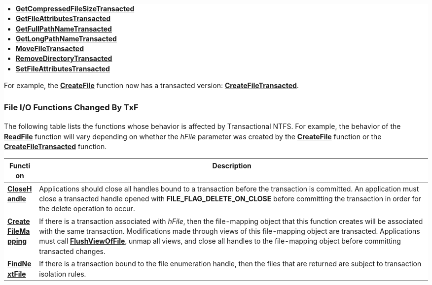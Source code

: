 -   [**GetCompressedFileSizeTransacted**](/windows/desktop/api/WinBase/nf-winbase-getcompressedfilesizetransacteda)
-   [**GetFileAttributesTransacted**](/windows/desktop/api/WinBase/nf-winbase-getfileattributestransacteda)
-   [**GetFullPathNameTransacted**](/windows/desktop/api/WinBase/nf-winbase-getfullpathnametransacteda)
-   [**GetLongPathNameTransacted**](/windows/desktop/api/WinBase/nf-winbase-getlongpathnametransacteda)
-   [**MoveFileTransacted**](/windows/desktop/api/WinBase/nf-winbase-movefiletransacteda)
-   [**RemoveDirectoryTransacted**](/windows/desktop/api/WinBase/nf-winbase-removedirectorytransacteda)
-   [**SetFileAttributesTransacted**](/windows/desktop/api/WinBase/nf-winbase-setfileattributestransacteda)

For example, the [**CreateFile**](/windows/desktop/api/FileAPI/nf-fileapi-createfilea) function now has a transacted version: [**CreateFileTransacted**](/windows/desktop/api/WinBase/nf-winbase-createfiletransacteda).

### File I/O Functions Changed By TxF

The following table lists the functions whose behavior is affected by Transactional NTFS. For example, the behavior of the [**ReadFile**](/windows/desktop/api/FileAPI/nf-fileapi-readfile) function will vary depending on whether the *hFile* parameter was created by the [**CreateFile**](/windows/desktop/api/FileAPI/nf-fileapi-createfilea) function or the [**CreateFileTransacted**](/windows/desktop/api/WinBase/nf-winbase-createfiletransacteda) function.



| Function                                                                                                                                                                                                                                                                                                                                                                                                                                             | Description                                                                                                                                                                                                                                                                                                                                                                                                                |
|------------------------------------------------------------------------------------------------------------------------------------------------------------------------------------------------------------------------------------------------------------------------------------------------------------------------------------------------------------------------------------------------------------------------------------------------------|----------------------------------------------------------------------------------------------------------------------------------------------------------------------------------------------------------------------------------------------------------------------------------------------------------------------------------------------------------------------------------------------------------------------------|
| <span id="CloseHandle"></span><span id="closehandle"></span><span id="CLOSEHANDLE"></span>[**CloseHandle**](/windows/desktop/api/handleapi/nf-handleapi-closehandle)<br/>                                                                                                                                                                                                                                                                                                             | Applications should close all handles bound to a transaction before the transaction is committed. An application must close a transacted handle opened with **FILE\_FLAG\_DELETE\_ON\_CLOSE** before committing the transaction in order for the delete operation to occur.<br/>                                                                                                                                     |
| <span id="CreateFileMapping"></span><span id="createfilemapping"></span><span id="CREATEFILEMAPPING"></span>[**CreateFileMapping**](/windows/desktop/api/winbase/nf-winbase-createfilemappinga)<br/>                                                                                                                                                                                                                                                                                 | If there is a transaction associated with *hFile*, then the file-mapping object that this function creates will be associated with the same transaction. Modifications made through views of this file-mapping object are transacted. Applications must call [**FlushViewOfFile**](/windows/desktop/api/memoryapi/nf-memoryapi-flushviewoffile), unmap all views, and close all handles to the file-mapping object before committing transacted changes.<br/> |
| <span id="FindNextFile"></span><span id="findnextfile"></span><span id="FINDNEXTFILE"></span>[**FindNextFile**](/windows/desktop/api/FileAPI/nf-fileapi-findnextfilea)<br/>                                                                                                                                                                                                                                                                                                         | If there is a transaction bound to the file enumeration handle, then the files that are returned are subject to transaction isolation rules.<br/>                                                                                                                                                                                                                                                                    |